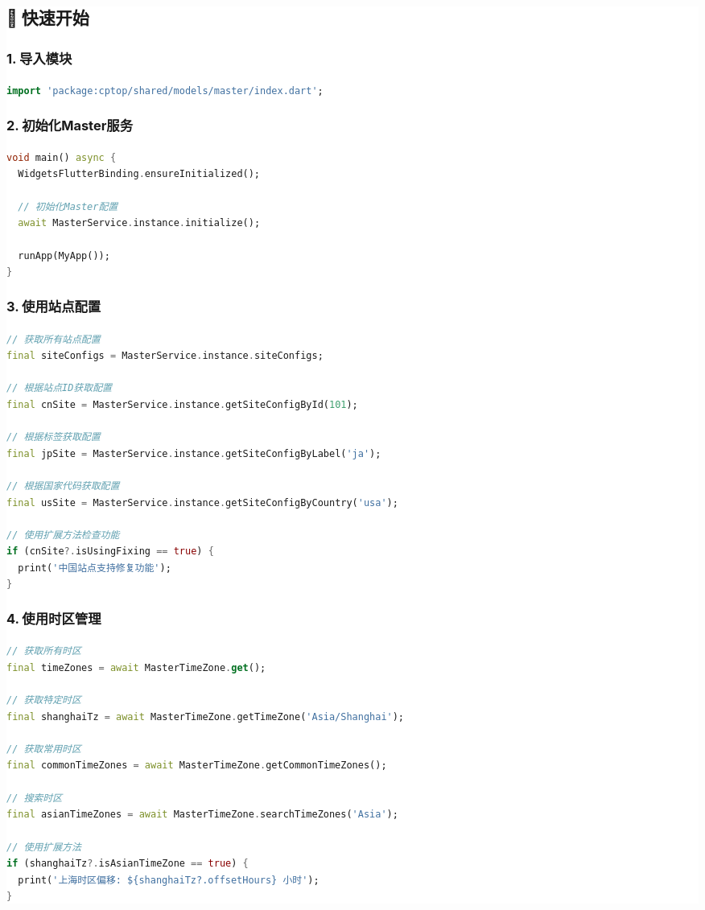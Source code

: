 ## 🚀 快速开始

### 1. 导入模块

```dart
import 'package:cptop/shared/models/master/index.dart';
```

### 2. 初始化Master服务

```dart
void main() async {
  WidgetsFlutterBinding.ensureInitialized();
  
  // 初始化Master配置
  await MasterService.instance.initialize();
  
  runApp(MyApp());
}
```

### 3. 使用站点配置

```dart
// 获取所有站点配置
final siteConfigs = MasterService.instance.siteConfigs;

// 根据站点ID获取配置
final cnSite = MasterService.instance.getSiteConfigById(101);

// 根据标签获取配置
final jpSite = MasterService.instance.getSiteConfigByLabel('ja');

// 根据国家代码获取配置
final usSite = MasterService.instance.getSiteConfigByCountry('usa');

// 使用扩展方法检查功能
if (cnSite?.isUsingFixing == true) {
  print('中国站点支持修复功能');
}
```

### 4. 使用时区管理

```dart
// 获取所有时区
final timeZones = await MasterTimeZone.get();

// 获取特定时区
final shanghaiTz = await MasterTimeZone.getTimeZone('Asia/Shanghai');

// 获取常用时区
final commonTimeZones = await MasterTimeZone.getCommonTimeZones();

// 搜索时区
final asianTimeZones = await MasterTimeZone.searchTimeZones('Asia');

// 使用扩展方法
if (shanghaiTz?.isAsianTimeZone == true) {
  print('上海时区偏移: ${shanghaiTz?.offsetHours} 小时');
}
```
